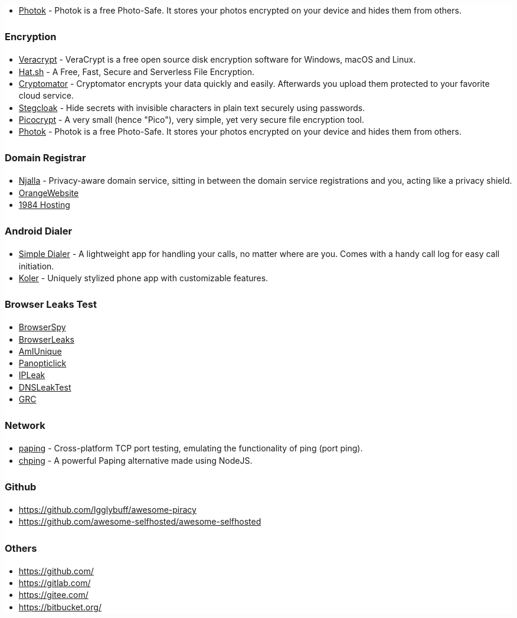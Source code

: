 + [Photok](https://github.com/leonlatsch/Photok) - Photok is a free Photo-Safe. It stores your photos encrypted on your device and hides them from others.

### Encryption
+ [Veracrypt](https://www.veracrypt.fr/en/Home.html) - VeraCrypt is a free open source disk encryption software for Windows, macOS and Linux.
+ [Hat.sh](https://hat.sh/) - A Free, Fast, Secure and Serverless File Encryption.
+ [Cryptomator](https://cryptomator.org/) - Cryptomator encrypts your data quickly and easily. Afterwards you upload them protected to your favorite cloud service.
+ [Stegcloak](https://stegcloak.surge.sh/) - Hide secrets with invisible characters in plain text securely using passwords.
+ [Picocrypt](https://github.com/HACKERALERT/Picocrypt/) - A very small (hence "Pico"), very simple, yet very secure file encryption tool.
+ [Photok](https://github.com/leonlatsch/Photok) - Photok is a free Photo-Safe. It stores your photos encrypted on your device and hides them from others.

### Domain Registrar
+ [Njalla](https://njal.la/) - Privacy-aware domain service, sitting in between the domain service registrations and you, acting like a privacy shield.
+ [OrangeWebsite](https://www.orangewebsite.com/)
+ [1984 Hosting](https://www.1984hosting.com/)

### Android Dialer
+ [Simple Dialer](https://github.com/SimpleMobileTools/Simple-Dialer) - A lightweight app for handling your calls, no matter where are you. Comes with a handy call log for easy call initiation.
+ [Koler](https://github.com/Chooloo/koler) - Uniquely stylized phone app with customizable features.

### Browser Leaks Test
+ [BrowserSpy](http://browserspy.dk/)
+ [BrowserLeaks](https://www.browserleaks.com/)
+ [AmIUnique](https://amiunique.org/)
+ [Panopticlick](https://panopticlick.eff.org/)
+  [IPLeak](https://ipleak.net/)
+ [DNSLeakTest](http://www.dnsleaktest.com/)
+ [GRC](https://www.grc.com/dns/dns.htm)

### Network
+ [paping](https://github.com/koolhazz/paping) - Cross-platform TCP port testing, emulating the functionality of ping (port ping).
+ [chping](https://github.com/OTAKKATO/chping) - A powerful Paping alternative made using NodeJS.

### Github
- https://github.com/Igglybuff/awesome-piracy
- https://github.com/awesome-selfhosted/awesome-selfhosted

### Others
+ https://github.com/
+ https://gitlab.com/
+ https://gitee.com/
+ https://bitbucket.org/
